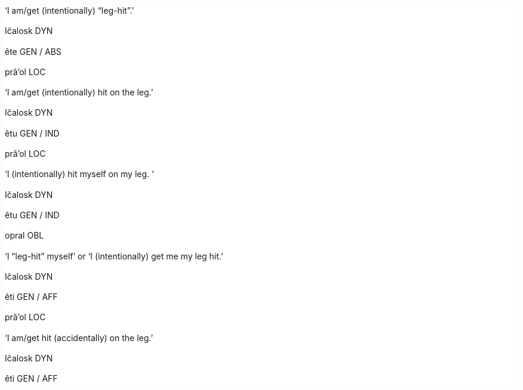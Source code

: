 
‘I am/get (intentionally) “leg-hit”.’

Ičalosk
 DYN
	

ête
GEN / ABS
	

prâ’ol
LOC
	

‘I am/get (intentionally) hit on the leg.’

Ičalosk
 DYN
	

êtu
GEN / IND
	

prâ’ol
LOC
	

‘I (intentionally) hit myself on my leg. ‘

Ičalosk
 DYN
	

êtu
GEN / IND
	

opral
OBL
	

‘I “leg-hit” myself’ or ‘I (intentionally) get me my leg hit.’

Ičalosk
 DYN
	

êti
GEN / AFF
	

prâ’ol
LOC
	

‘I am/get hit (accidentally) on the leg.’

Ičalosk
 DYN
	

êti
GEN / AFF
	